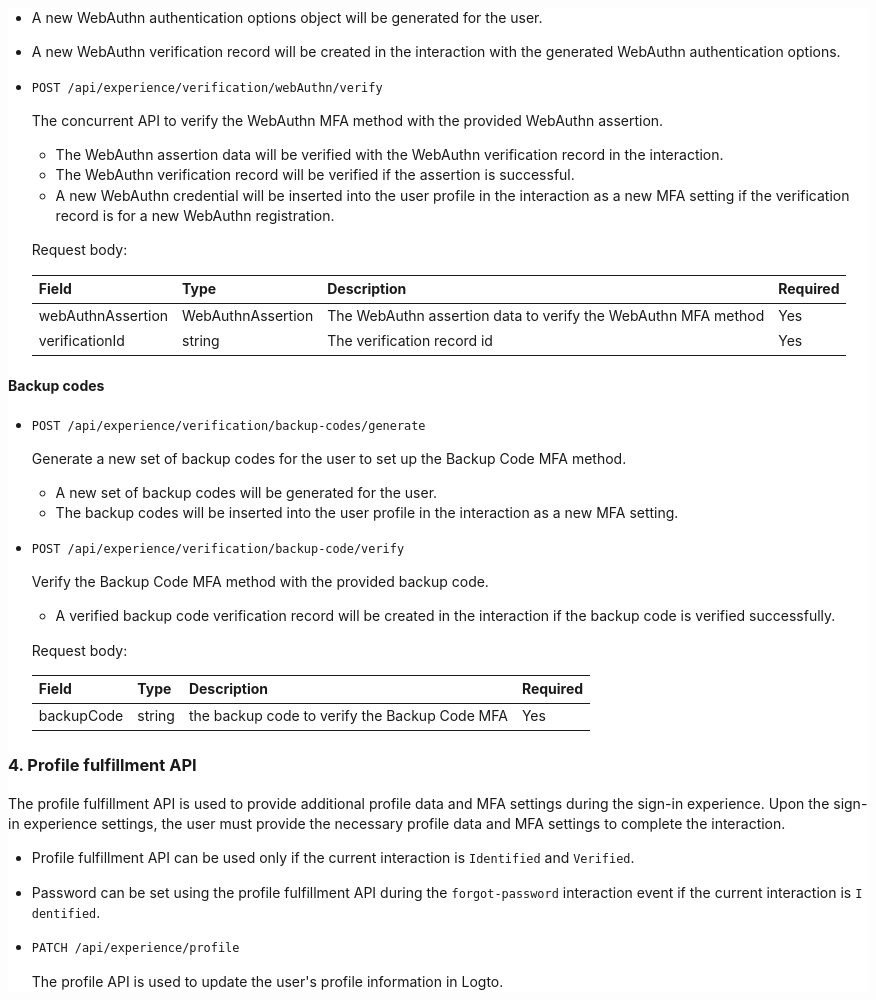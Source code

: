  - A new WebAuthn authentication options object will be generated for the user.
  - A new WebAuthn verification record will be created in the interaction with the generated WebAuthn authentication options.

- `POST /api/experience/verification/webAuthn/verify`

  The concurrent API to verify the WebAuthn MFA method with the provided WebAuthn assertion.

  - The WebAuthn assertion data will be verified with the WebAuthn verification record in the interaction.
  - The WebAuthn verification record will be verified if the assertion is successful.
  - A new WebAuthn credential will be inserted into the user profile in the interaction as a new MFA setting if the verification record is for a new WebAuthn registration.

  Request body:

  | Field             | Type              | Description                                                   | Required |
  | ----------------- | ----------------- | ------------------------------------------------------------- | -------- |
  | webAuthnAssertion | WebAuthnAssertion | The WebAuthn assertion data to verify the WebAuthn MFA method | Yes      |
  | verificationId    | string            | The verification record id                                    | Yes      |

#### Backup codes

- `POST /api/experience/verification/backup-codes/generate`

  Generate a new set of backup codes for the user to set up the Backup Code MFA method.

  - A new set of backup codes will be generated for the user.
  - The backup codes will be inserted into the user profile in the interaction as a new MFA setting.

- `POST /api/experience/verification/backup-code/verify`

  Verify the Backup Code MFA method with the provided backup code.

  - A verified backup code verification record will be created in the interaction if the backup code is verified successfully.

  Request body:

  | Field      | Type   | Description                                   | Required |
  | ---------- | ------ | --------------------------------------------- | -------- |
  | backupCode | string | the backup code to verify the Backup Code MFA | Yes      |

### 4. Profile fulfillment API

The profile fulfillment API is used to provide additional profile data and MFA settings during the sign-in experience. Upon the sign-in experience settings, the user must provide the necessary profile data and MFA settings to complete the interaction.

- Profile fulfillment API can be used only if the current interaction is `Identified` and `Verified`.
- Password can be set using the profile fulfillment API during the `forgot-password` interaction event if the current interaction is `Identified`.

- `PATCH /api/experience/profile`

  The profile API is used to update the user's profile information in Logto.
